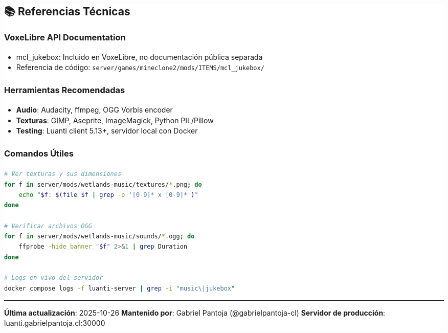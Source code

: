 ## 📚 Referencias Técnicas

### VoxeLibre API Documentation
- mcl_jukebox: Incluido en VoxeLibre, no documentación pública separada
- Referencia de código: `server/games/mineclone2/mods/ITEMS/mcl_jukebox/`

### Herramientas Recomendadas
- **Audio**: Audacity, ffmpeg, OGG Vorbis encoder
- **Texturas**: GIMP, Aseprite, ImageMagick, Python PIL/Pillow
- **Testing**: Luanti client 5.13+, servidor local con Docker

### Comandos Útiles
```bash
# Ver texturas y sus dimensiones
for f in server/mods/wetlands-music/textures/*.png; do
    echo "$f: $(file $f | grep -o '[0-9]* x [0-9]*')"
done

# Verificar archivos OGG
for f in server/mods/wetlands-music/sounds/*.ogg; do
    ffprobe -hide_banner "$f" 2>&1 | grep Duration
done

# Logs en vivo del servidor
docker compose logs -f luanti-server | grep -i "music\|jukebox"
```

---

**Última actualización**: 2025-10-26
**Mantenido por**: Gabriel Pantoja (@gabrielpantoja-cl)
**Servidor de producción**: luanti.gabrielpantoja.cl:30000
